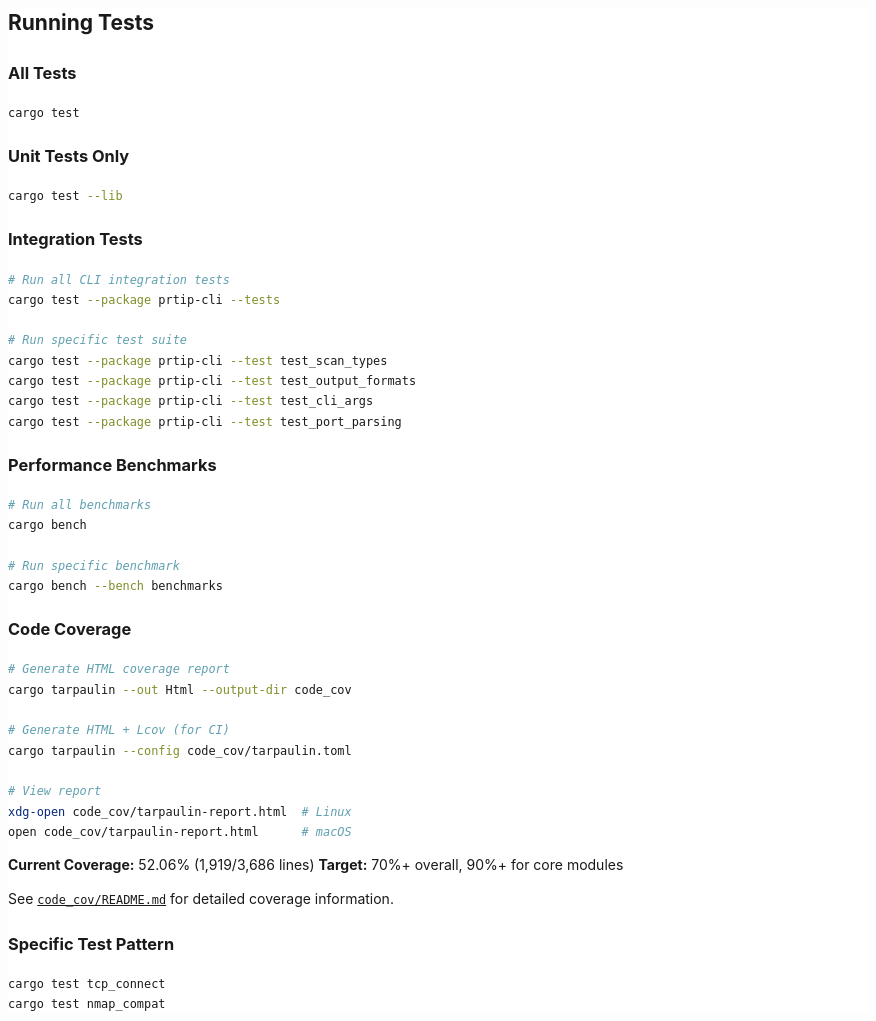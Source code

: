 ## Running Tests

### All Tests
```bash
cargo test
```

### Unit Tests Only
```bash
cargo test --lib
```

### Integration Tests
```bash
# Run all CLI integration tests
cargo test --package prtip-cli --tests

# Run specific test suite
cargo test --package prtip-cli --test test_scan_types
cargo test --package prtip-cli --test test_output_formats
cargo test --package prtip-cli --test test_cli_args
cargo test --package prtip-cli --test test_port_parsing
```

### Performance Benchmarks
```bash
# Run all benchmarks
cargo bench

# Run specific benchmark
cargo bench --bench benchmarks
```

### Code Coverage
```bash
# Generate HTML coverage report
cargo tarpaulin --out Html --output-dir code_cov

# Generate HTML + Lcov (for CI)
cargo tarpaulin --config code_cov/tarpaulin.toml

# View report
xdg-open code_cov/tarpaulin-report.html  # Linux
open code_cov/tarpaulin-report.html      # macOS
```

**Current Coverage:** 52.06% (1,919/3,686 lines)
**Target:** 70%+ overall, 90%+ for core modules

See [`code_cov/README.md`](../code_cov/README.md) for detailed coverage information.

### Specific Test Pattern
```bash
cargo test tcp_connect
cargo test nmap_compat
```
